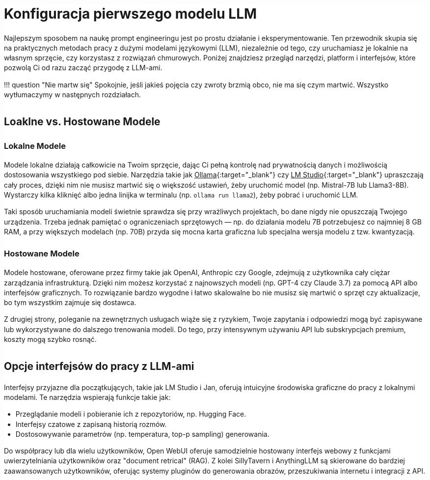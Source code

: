 # Konfiguracja pierwszego modelu LLM

Najlepszym sposobem na naukę prompt engineeringu jest po prostu działanie i eksperymentowanie. Ten przewodnik skupia się na praktycznych metodach pracy z dużymi modelami językowymi (LLM), niezależnie od tego, czy uruchamiasz je lokalnie na własnym sprzęcie, czy korzystasz z rozwiązań chmurowych. Poniżej znajdziesz przegląd narzędzi, platform i interfejsów, które pozwolą Ci od razu zacząć przygodę z LLM-ami.

!!! question "Nie martw się"
    Spokojnie, jeśli jakieś pojęcia czy zwroty brzmią obco, nie ma się czym martwić. Wszystko wytłumaczymy w następnych rozdziałach.

## Loaklne vs. Hostowane Modele

### Lokalne Modele

Modele lokalne działają całkowicie na Twoim sprzęcie, dając Ci pełną kontrolę nad prywatnością danych i możliwością dostosowania wszystkiego pod siebie. Narzędzia takie jak [Ollama](https://ollama.com/){:target="_blank"} czy [LM Studio](https://lmstudio.ai/){:target="_blank"} upraszczają cały proces, dzięki nim nie musisz martwić się o większość ustawień, żeby uruchomić model (np. Mistral-7B lub Llama3-8B). Wystarczy kilka kliknięć albo jedna linijka w terminalu (np. `ollama run llama2`), żeby pobrać i uruchomić LLM.

Taki sposób uruchamiania modeli świetnie sprawdza się przy wrażliwych projektach, bo dane nigdy nie opuszczają Twojego urządzenia. Trzeba jednak pamiętać o ograniczeniach sprzętowych — np. do działania modelu 7B potrzebujesz co najmniej 8 GB RAM, a przy większych modelach (np. 70B) przyda się mocna karta graficzna lub specjalna wersja modelu z tzw. kwantyzacją.

### Hostowane Modele

Modele hostowane, oferowane przez firmy takie jak OpenAI, Anthropic czy Google, zdejmują z użytkownika cały ciężar zarządzania infrastrukturą. Dzięki nim możesz korzystać z najnowszych modeli (np. GPT-4 czy Claude 3.7) za pomocą API albo interfejsów graficznych. To rozwiązanie bardzo wygodne i łatwo skalowalne bo nie musisz się martwić o sprzęt czy aktualizacje, bo tym wszystkim zajmuje się dostawca.

Z drugiej strony, poleganie na zewnętrznych usługach wiąże się z ryzykiem, Twoje zapytania i odpowiedzi mogą być zapisywane lub wykorzystywane do dalszego trenowania modeli. Do tego, przy intensywnym używaniu API lub subskrypcjach premium, koszty mogą szybko rosnąć.

## Opcje interfejsów do pracy z LLM-ami

Interfejsy przyjazne dla początkujących, takie jak LM Studio i Jan, oferują intuicyjne środowiska graficzne do pracy z lokalnymi modelami. Te narzędzia wspierają funkcje takie jak:

- Przeglądanie modeli i pobieranie ich z repozytoriów, np. Hugging Face.
- Interfejsy czatowe z zapisaną historią rozmów.
- Dostosowywanie parametrów (np. temperatura, top-p sampling) generowania.

Do współpracy lub dla wielu użytkowników, Open WebUI oferuje samodzielnie hostowany interfejs webowy z funkcjami uwierzytelniania użytkowników oraz "document retrical" (RAG). Z kolei SillyTavern i AnythingLLM są skierowane do bardziej zaawansowanych użytkowników, oferując systemy pluginów do generowania obrazów, przeszukiwania internetu i integracji z API.
